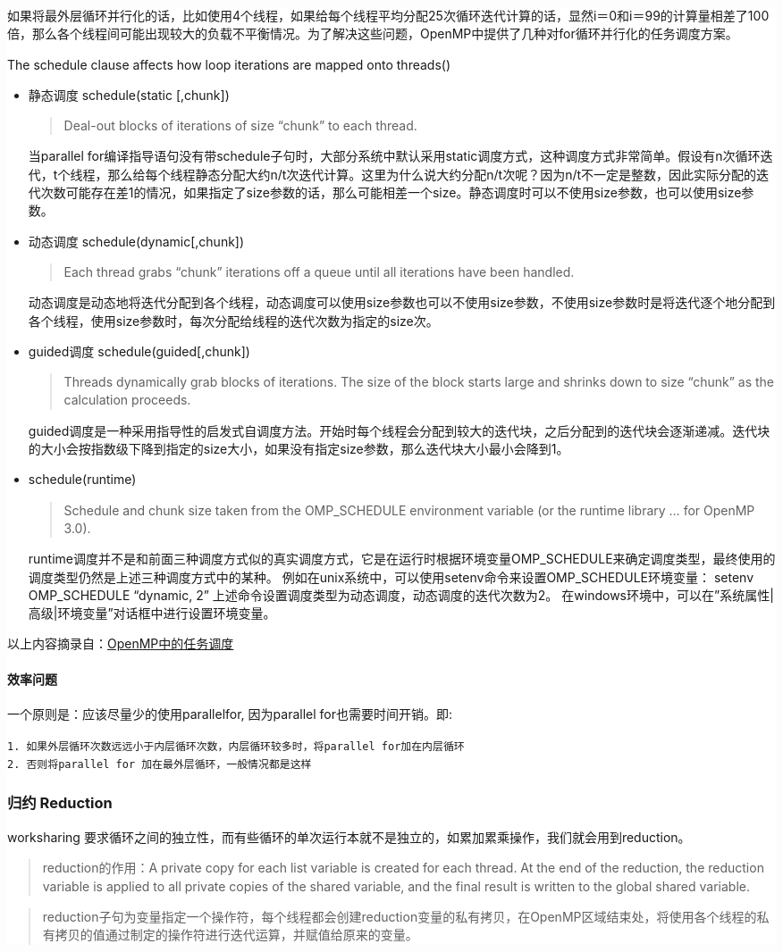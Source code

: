 如果将最外层循环并行化的话，比如使用4个线程，如果给每个线程平均分配25次循环迭代计算的话，显然i＝0和i＝99的计算量相差了100倍，那么各个线程间可能出现较大的负载不平衡情况。为了解决这些问题，OpenMP中提供了几种对for循环并行化的任务调度方案。

The schedule clause affects how loop iterations are mapped onto threads()

- 静态调度 schedule(static [,chunk])
    > Deal-out blocks of iterations of size “chunk” to each thread.

    当parallel for编译指导语句没有带schedule子句时，大部分系统中默认采用static调度方式，这种调度方式非常简单。假设有n次循环迭代，t个线程，那么给每个线程静态分配大约n/t次迭代计算。这里为什么说大约分配n/t次呢？因为n/t不一定是整数，因此实际分配的迭代次数可能存在差1的情况，如果指定了size参数的话，那么可能相差一个size。静态调度时可以不使用size参数，也可以使用size参数。
    <br>

- 动态调度 schedule(dynamic[,chunk])
    > Each thread grabs “chunk” iterations off a queue until all iterations have been handled.

    动态调度是动态地将迭代分配到各个线程，动态调度可以使用size参数也可以不使用size参数，不使用size参数时是将迭代逐个地分配到各个线程，使用size参数时，每次分配给线程的迭代次数为指定的size次。
    <br>

- guided调度 schedule(guided[,chunk])
    > Threads dynamically grab blocks of iterations. The size of the block starts large and shrinks down to size “chunk” as the calculation proceeds.

    guided调度是一种采用指导性的启发式自调度方法。开始时每个线程会分配到较大的迭代块，之后分配到的迭代块会逐渐递减。迭代块的大小会按指数级下降到指定的size大小，如果没有指定size参数，那么迭代块大小最小会降到1。
    <br>

- schedule(runtime)
    > Schedule and chunk size taken from the OMP_SCHEDULE environment variable (or the runtime library … for OpenMP 3.0).

    runtime调度并不是和前面三种调度方式似的真实调度方式，它是在运行时根据环境变量OMP_SCHEDULE来确定调度类型，最终使用的调度类型仍然是上述三种调度方式中的某种。
    例如在unix系统中，可以使用setenv命令来设置OMP_SCHEDULE环境变量：
    setenv OMP_SCHEDULE “dynamic, 2”
    上述命令设置调度类型为动态调度，动态调度的迭代次数为2。
    在windows环境中，可以在”系统属性|高级|环境变量”对话框中进行设置环境变量。

以上内容摘录自：<a href="https://blog.csdn.net/drzhouweiming/article/details/1844762">OpenMP中的任务调度</a>

#### 效率问题

一个原则是：应该尽量少的使用parallelfor, 因为parallel for也需要时间开销。即:

    1. 如果外层循环次数远远小于内层循环次数，内层循环较多时，将parallel for加在内层循环
    2. 否则将parallel for 加在最外层循环，一般情况都是这样

### 归约 Reduction

worksharing 要求循环之间的独立性，而有些循环的单次运行本就不是独立的，如累加累乘操作，我们就会用到reduction。
>reduction的作用：A private copy for each list variable is created for each thread. At the end of the reduction, the reduction variable is applied to all private copies of the shared variable, and the final result is written to the global shared variable.


>reduction子句为变量指定一个操作符，每个线程都会创建reduction变量的私有拷贝，在OpenMP区域结束处，将使用各个线程的私有拷贝的值通过制定的操作符进行迭代运算，并赋值给原来的变量。
